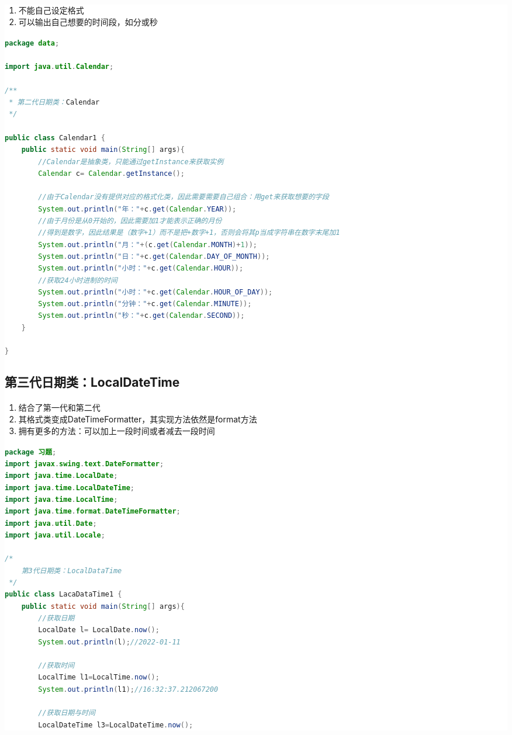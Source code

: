 1. 不能自己设定格式
2. 可以输出自己想要的时间段，如分或秒

```java
package data;

import java.util.Calendar;

/**
 * 第二代日期类：Calendar
 */

public class Calendar1 {
    public static void main(String[] args){
        //Calendar是抽象类，只能通过getInstance来获取实例
        Calendar c= Calendar.getInstance();

        //由于Calendar没有提供对应的格式化类，因此需要需要自己组合：用get来获取想要的字段
        System.out.println("年："+c.get(Calendar.YEAR));
        //由于月份是从0开始的，因此需要加1才能表示正确的月份
        //得到是数字，因此结果是（数字+1）而不是把+数字+1，否则会将其p当成字符串在数字末尾加1
        System.out.println("月："+(c.get(Calendar.MONTH)+1));
        System.out.println("日："+c.get(Calendar.DAY_OF_MONTH));
        System.out.println("小时："+c.get(Calendar.HOUR));
        //获取24小时进制的时间
        System.out.println("小时："+c.get(Calendar.HOUR_OF_DAY));
        System.out.println("分钟："+c.get(Calendar.MINUTE));
        System.out.println("秒："+c.get(Calendar.SECOND));
    }

}

```

## 第三代日期类：LocalDateTime

1. 结合了第一代和第二代
2. 其格式类变成DateTimeFormatter，其实现方法依然是format方法
3. 拥有更多的方法：可以加上一段时间或者减去一段时间

```java
package 习题;
import javax.swing.text.DateFormatter;
import java.time.LocalDate;
import java.time.LocalDateTime;
import java.time.LocalTime;
import java.time.format.DateTimeFormatter;
import java.util.Date;
import java.util.Locale;

/*
    第3代日期类：LocalDataTime
 */
public class LacaDataTime1 {
    public static void main(String[] args){
        //获取日期
        LocalDate l= LocalDate.now();
        System.out.println(l);//2022-01-11
        
        //获取时间
        LocalTime l1=LocalTime.now();
        System.out.println(l1);//16:32:37.212067200
        
        //获取日期与时间
        LocalDateTime l3=LocalDateTime.now();
```